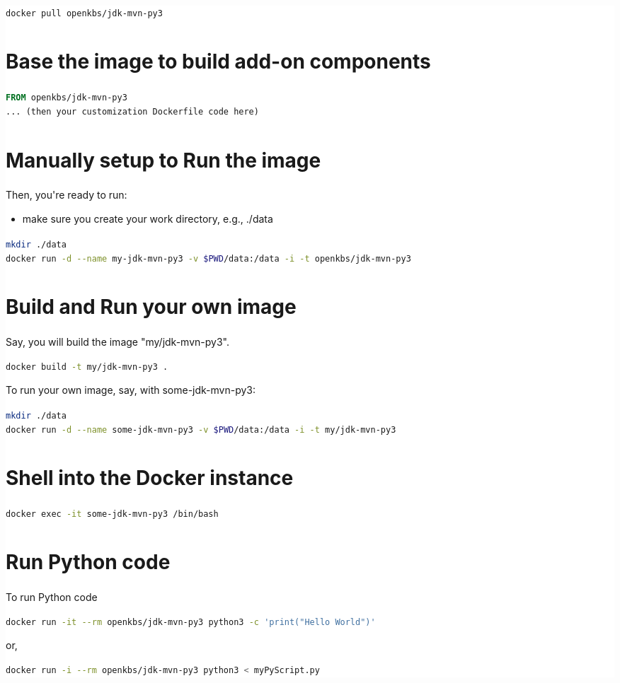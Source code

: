 
```bash
docker pull openkbs/jdk-mvn-py3
```

# Base the image to build add-on components

```Dockerfile
FROM openkbs/jdk-mvn-py3
... (then your customization Dockerfile code here)
```

# Manually setup to Run the image

Then, you're ready to run:
- make sure you create your work directory, e.g., ./data

```bash
mkdir ./data
docker run -d --name my-jdk-mvn-py3 -v $PWD/data:/data -i -t openkbs/jdk-mvn-py3
```

# Build and Run your own image
Say, you will build the image "my/jdk-mvn-py3".

```bash
docker build -t my/jdk-mvn-py3 .
```

To run your own image, say, with some-jdk-mvn-py3:

```bash
mkdir ./data
docker run -d --name some-jdk-mvn-py3 -v $PWD/data:/data -i -t my/jdk-mvn-py3
```

# Shell into the Docker instance

```bash
docker exec -it some-jdk-mvn-py3 /bin/bash
```

# Run Python code

To run Python code 

```bash
docker run -it --rm openkbs/jdk-mvn-py3 python3 -c 'print("Hello World")'
```

or,

```bash
docker run -i --rm openkbs/jdk-mvn-py3 python3 < myPyScript.py 
```
